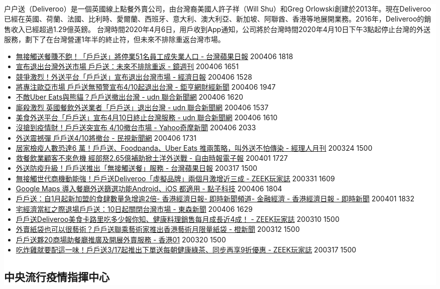 户户送（Deliveroo）是一個英國線上點餐外賣公司，由台灣裔美國人許子祥（Will Shu）和Greg Orlowski創建於2013年。現在Deliveroo已經在英國、荷蘭、法國、比利時、愛爾蘭、西班牙、意大利、澳大利亞、新加坡、阿聯酋、香港等地展開業務。2016年，Deliveroo的銷售收入已經超過1.29億英鎊。
台灣時間2020年4月6日，用戶收到App通知，公司將於台灣時間2020年4月10日下午3點起停止台灣的外送服務，劃下了在台灣營運1年半的終止符，但未來不排除重返台灣市場。
- [​無接觸送餐賺不飽！「戶戶送」將停業51名員工成失業人口 - 台灣蘋果日報](https://tw.appledaily.com/life/20200406/ZPZJVLSVYBY4N46FMUML3FJ5F4/ "​無接觸送餐賺不飽！「戶戶送」將停業51名員工成失業人口 - 台灣蘋果日報") 200406 1818
- [宣布退出台灣外送市場 戶戶送：未來不排除重返 - 鏡週刊](https://www.mirrormedia.mg/story/20200406edi029/ "宣布退出台灣外送市場 戶戶送：未來不排除重返 - 鏡週刊") 200406 1651
- [競爭激烈！外送平台「戶戶送」宣布退出台灣市場 - 經濟日報](https://money.udn.com/money/story/5612/4471546?ref=tab20200406 "競爭激烈！外送平台「戶戶送」宣布退出台灣市場 - 經濟日報") 200406 1528
- [將專注歐亞市場 戶戶送無預警宣布4/10起退出台灣 - 鉅亨網財經新聞](https://news.cnyes.com/news/id/4460866?exp=a "將專注歐亞市場 戶戶送無預警宣布4/10起退出台灣 - 鉅亨網財經新聞") 200406 1947
- [不敵Uber Eats與熊貓？戶戶送撤出台灣 - udn 聯合新聞網](https://udn.com/news/story/7241/4471668?from=udn-ch1_breaknews-1-cate6-news "不敵Uber Eats與熊貓？戶戶送撤出台灣 - udn 聯合新聞網") 200406 1620
- [廝殺激烈 英國餐飲外送業者「戶戶送」退出台灣 - udn 聯合新聞網](https://udn.com/news/story/7241/4471579?from=udn-catebreaknews_ch2 "廝殺激烈 英國餐飲外送業者「戶戶送」退出台灣 - udn 聯合新聞網") 200406 1537
- [美食外送平台「戶戶送」宣布4月10日終止台灣服務 - udn 聯合新聞網](https://udn.com/news/story/7270/4471646?from=udn-catebreaknews_ch2 "美食外送平台「戶戶送」宣布4月10日終止台灣服務 - udn 聯合新聞網") 200406 1610
- [沒搶到疫情財！戶戶送突宣布 4/10撤台市場 - Yahoo奇摩新聞](https://tw.news.yahoo.com/%E6%B2%92%E6%90%B6%E5%88%B0%E7%96%AB%E6%83%85%E8%B2%A1-%E6%88%B6%E6%88%B6%E9%80%81%E7%AA%81%E5%AE%A3%E5%B8%83-4-10%E6%92%A4%E5%8F%B0%E5%B8%82%E5%A0%B4-123355992.html "沒搶到疫情財！戶戶送突宣布 4/10撤台市場 - Yahoo奇摩新聞") 200406 2033
- [外送震撼彈 戶戶送4/10將撤台 - 民視新聞網](https://www.ftvnews.com.tw/news/detail/2020406W0109 "外送震撼彈 戶戶送4/10將撤台 - 民視新聞網") 200406 1731
- [居家檢疫人數恐達6 萬！戶戶送、Foodpanda、Uber Eats 推兩策略，叫外送不怕傳染 - 經理人月刊](https://www.managertoday.com.tw/articles/view/59478 "居家檢疫人數恐達6 萬！戶戶送、Foodpanda、Uber Eats 推兩策略，叫外送不怕傳染 - 經理人月刊") 200324 1500
- [救餐飲業顧客不來危機 經部祭2.65億補助掀土洋外送戰 - 自由時報電子報](https://ec.ltn.com.tw/article/breakingnews/3120253 "救餐飲業顧客不來危機 經部祭2.65億補助掀土洋外送戰 - 自由時報電子報") 200401 1727
- [外送防疫升級！戶戶送推出「無接觸送餐」服務 - 台灣蘋果日報](https://tw.appledaily.com/life/20200317/RM3TU6ARE4W6NHZ3TZYORC6DHA/ "外送防疫升級！戶戶送推出「無接觸送餐」服務 - 台灣蘋果日報") 200317 1500
- [無接觸世代商機動能強！戶戶送Deliveroo「虛擬品牌」兩個月激增近三成 - ZEEK玩家誌](https://zeekmagazine.com/archives/118681 "無接觸世代商機動能強！戶戶送Deliveroo「虛擬品牌」兩個月激增近三成 - ZEEK玩家誌") 200331 1609
- [Google Maps 導入餐廳外送篩選功能Android、iOS 都適用 - 點子科技](https://saydigi-tech.com/2020/04/21158.html "Google Maps 導入餐廳外送篩選功能Android、iOS 都適用 - 點子科技") 200406 1804
- [戶戶送：自1月起新加盟的食肆數量急增逾2倍- 香港經濟日報- 即時新聞頻道- 金融經濟 - 香港經濟日報 - 即時新聞](https://inews.hket.com/article/2607495/%E6%88%B6%E6%88%B6%E9%80%81%EF%BC%9A%E8%87%AA1%E6%9C%88%E8%B5%B7%E6%96%B0%E5%8A%A0%E7%9B%9F%E7%9A%84%E9%A3%9F%E8%82%86%E6%95%B8%E9%87%8F%E6%80%A5%E5%A2%9E%E9%80%BE2%E5%80%8D "戶戶送：自1月起新加盟的食肆數量急增逾2倍- 香港經濟日報- 即時新聞頻道- 金融經濟 - 香港經濟日報 - 即時新聞") 200401 1832
- [宅經濟當紅之際退場戶戶送：10日起關閉台灣市場 - 東森新聞](https://news.ebc.net.tw/news/business/205104 "宅經濟當紅之際退場戶戶送：10日起關閉台灣市場 - 東森新聞") 200406 1629
- [戶戶送Deliveroo美食卡路里吃多少報你知、健康料理銷售每月成長近4成！ - ZEEK玩家誌](https://zeekmagazine.com/archives/117251 "戶戶送Deliveroo美食卡路里吃多少報你知、健康料理銷售每月成長近4成！ - ZEEK玩家誌") 200310 1500
- [外賣紙袋也可以很藝術？戶戶送聯乘藝術家推出香港藝術月限量紙袋 - 橙新聞](http://www.orangenews.hk/culture/system/2020/03/12/010142563.shtml "外賣紙袋也可以很藝術？戶戶送聯乘藝術家推出香港藝術月限量紙袋 - 橙新聞") 200312 1500
- [戶戶送夥20商場助餐廳推廣及開展外賣服務 - 香港01](https://www.hk01.com/%E8%B2%A1%E7%B6%93%E5%BF%AB%E8%A8%8A/450582/%E6%88%B6%E6%88%B6%E9%80%81%E5%A4%A520%E5%95%86%E5%A0%B4-%E5%8A%A9%E9%A4%90%E5%BB%B3%E6%8E%A8%E5%BB%A3%E5%8F%8A%E9%96%8B%E5%B1%95%E5%A4%96%E8%B3%A3%E6%9C%8D%E5%8B%99 "戶戶送夥20商場助餐廳推廣及開展外賣服務 - 香港01") 200320 1500
- [吃炸雞就要配這一味！戶戶送3/17起推出下單送每朝健康綠茶、同步再享9折優惠 - ZEEK玩家誌](https://zeekmagazine.com/archives/117724 "吃炸雞就要配這一味！戶戶送3/17起推出下單送每朝健康綠茶、同步再享9折優惠 - ZEEK玩家誌") 200317 1500

## 中央流行疫情指揮中心
